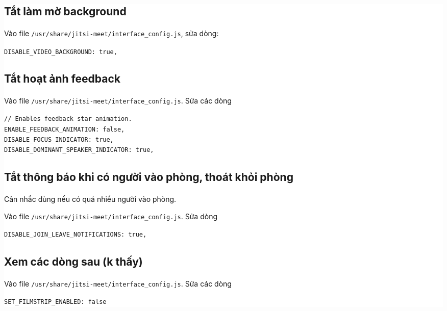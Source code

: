 ## Tắt làm mờ background

Vào file `/usr/share/jitsi-meet/interface_config.js`, sửa dòng:
    
    DISABLE_VIDEO_BACKGROUND: true,


## Tắt hoạt ảnh feedback

Vào file `/usr/share/jitsi-meet/interface_config.js`. Sửa các dòng

    // Enables feedback star animation.
    ENABLE_FEEDBACK_ANIMATION: false,
    DISABLE_FOCUS_INDICATOR: true,
    DISABLE_DOMINANT_SPEAKER_INDICATOR: true,

## Tắt thông báo khi có người vào phòng, thoát khỏi phòng

Cân nhắc dùng nếu có quá nhiều người vào phòng.

Vào file `/usr/share/jitsi-meet/interface_config.js`. Sửa dòng

    DISABLE_JOIN_LEAVE_NOTIFICATIONS: true,

    
## Xem các dòng sau (k thấy)

Vào file `/usr/share/jitsi-meet/interface_config.js`. Sửa các dòng

    SET_FILMSTRIP_ENABLED: false